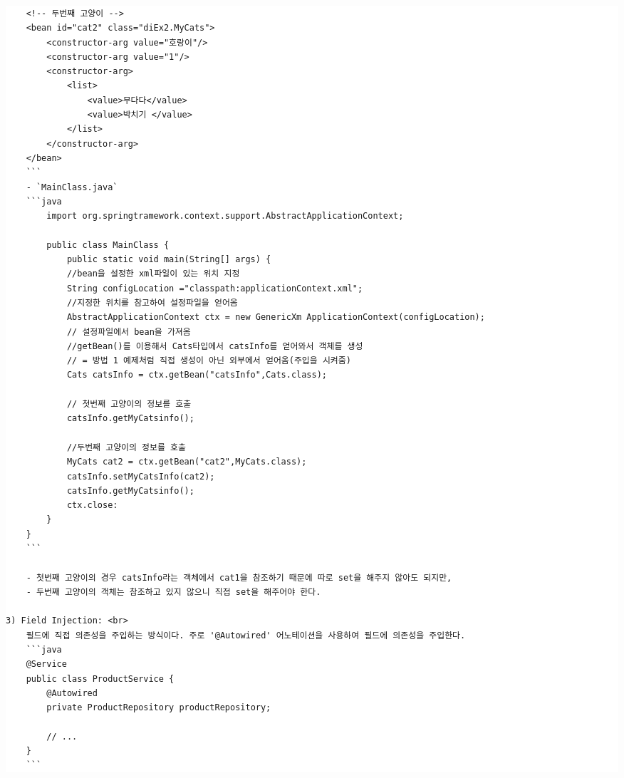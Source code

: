         <!-- 두번째 고양이 -->
        <bean id="cat2" class="diEx2.MyCats">
            <constructor-arg value="호랑이"/>
            <constructor-arg value="1"/>
            <constructor-arg>
                <list>
                    <value>무다다</value>
                    <value>박치기 </value>
                </list>
            </constructor-arg>
        </bean>
        ```
        - `MainClass.java`
        ```java
            import org.springtramework.context.support.AbstractApplicationContext;

            public class MainClass {
                public static void main(String[] args) {
                //bean을 설정한 xml파일이 있는 위치 지정
                String configLocation ="classpath:applicationContext.xml";
                //지정한 위치를 참고하여 설정파일을 얻어옴
                AbstractApplicationContext ctx = new GenericXm ApplicationContext(configLocation);
                // 설정파일에서 bean을 가져옴
                //getBean()를 이용해서 Cats타입에서 catsInfo를 얻어와서 객체를 생성
                // = 방법 1 예제처럼 직접 생성이 아닌 외부에서 얻어옴(주입을 시켜줌)
                Cats catsInfo = ctx.getBean("catsInfo",Cats.class);

                // 첫번째 고양이의 정보를 호출 
                catsInfo.getMyCatsinfo();

                //두번째 고양이의 정보를 호출
                MyCats cat2 = ctx.getBean("cat2",MyCats.class);
                catsInfo.setMyCatsInfo(cat2);
                catsInfo.getMyCatsinfo();
                ctx.close:
            }
        }
        ```

        - 첫번째 고양이의 경우 catsInfo라는 객체에서 cat1을 참조하기 때문에 따로 set을 해주지 않아도 되지만,
        - 두번째 고양이의 객체는 참조하고 있지 않으니 직접 set을 해주어야 한다.
        
    3) Field Injection: <br>
        필드에 직접 의존성을 주입하는 방식이다. 주로 '@Autowired' 어노테이션을 사용하여 필드에 의존성을 주입한다.
        ```java
        @Service
        public class ProductService {
            @Autowired
            private ProductRepository productRepository;

            // ...
        }
        ```
